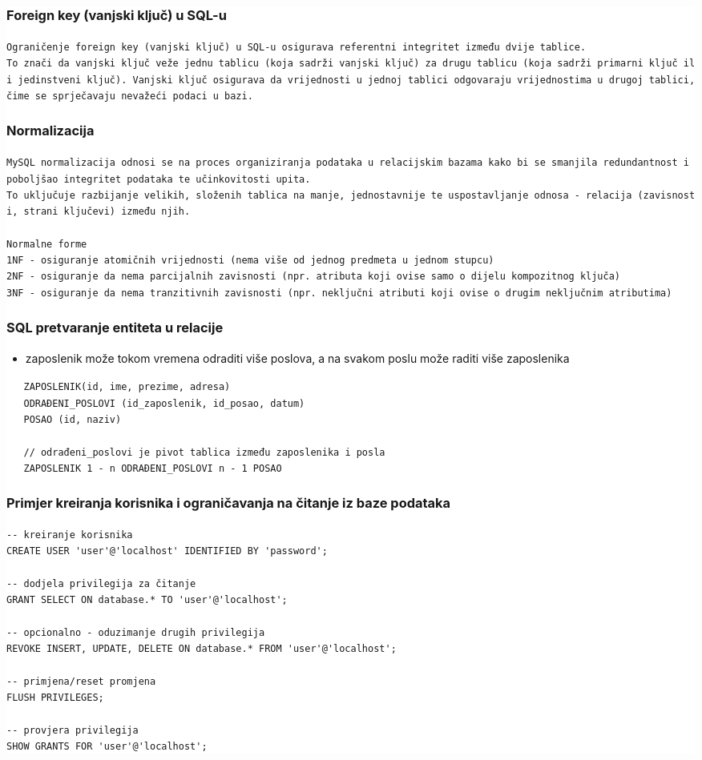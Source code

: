 

### Foreign key (vanjski ključ) u SQL-u

```
Ograničenje foreign key (vanjski ključ) u SQL-u osigurava referentni integritet između dvije tablice.
To znači da vanjski ključ veže jednu tablicu (koja sadrži vanjski ključ) za drugu tablicu (koja sadrži primarni ključ ili jedinstveni ključ). Vanjski ključ osigurava da vrijednosti u jednoj tablici odgovaraju vrijednostima u drugoj tablici, čime se sprječavaju nevažeći podaci u bazi.
```



### Normalizacija

```
MySQL normalizacija odnosi se na proces organiziranja podataka u relacijskim bazama kako bi se smanjila redundantnost i poboljšao integritet podataka te učinkovitosti upita.
To uključuje razbijanje velikih, složenih tablica na manje, jednostavnije te uspostavljanje odnosa - relacija (zavisnosti, strani ključevi) između njih.

Normalne forme
1NF - osiguranje atomičnih vrijednosti (nema više od jednog predmeta u jednom stupcu)
2NF - osiguranje da nema parcijalnih zavisnosti (npr. atributa koji ovise samo o dijelu kompozitnog ključa)
3NF - osiguranje da nema tranzitivnih zavisnosti (npr. neključni atributi koji ovise o drugim neključnim atributima)
```



### SQL pretvaranje entiteta u relacije

- zaposlenik može tokom vremena odraditi više poslova, a na svakom poslu može raditi više zaposlenika

 ```
    ZAPOSLENIK(id, ime, prezime, adresa)
    ODRAĐENI_POSLOVI (id_zaposlenik, id_posao, datum)
    POSAO (id, naziv)

    // odrađeni_poslovi je pivot tablica između zaposlenika i posla
    ZAPOSLENIK 1 - n ODRAĐENI_POSLOVI n - 1 POSAO
 ```



### Primjer kreiranja korisnika i ograničavanja na čitanje iz baze podataka

```
-- kreiranje korisnika
CREATE USER 'user'@'localhost' IDENTIFIED BY 'password';

-- dodjela privilegija za čitanje
GRANT SELECT ON database.* TO 'user'@'localhost';

-- opcionalno - oduzimanje drugih privilegija
REVOKE INSERT, UPDATE, DELETE ON database.* FROM 'user'@'localhost';

-- primjena/reset promjena
FLUSH PRIVILEGES;

-- provjera privilegija
SHOW GRANTS FOR 'user'@'localhost';
```
